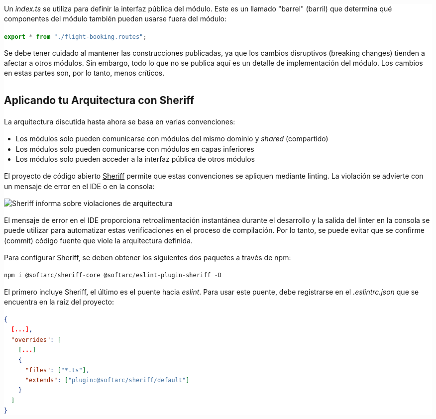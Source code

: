 Un _index.ts_ se utiliza para definir la interfaz pública del módulo.
Este es un llamado \"barrel\" (barril) que determina qué componentes del
módulo también pueden usarse fuera del módulo:

```typescript
export * from "./flight-booking.routes";
```

Se debe tener cuidado al mantener las construcciones publicadas, ya que
los cambios disruptivos (breaking changes) tienden a afectar a otros
módulos. Sin embargo, todo lo que no se publica aquí es un detalle de
implementación del módulo. Los cambios en estas partes son, por lo
tanto, menos críticos.

## Aplicando tu Arquitectura con Sheriff

La arquitectura discutida hasta ahora se basa en varias convenciones:

- Los módulos solo pueden comunicarse con módulos del mismo dominio y
  _shared_ (compartido)
- Los módulos solo pueden comunicarse con módulos en capas inferiores
- Los módulos solo pueden acceder a la interfaz pública de otros
  módulos

El proyecto de código abierto
[Sheriff](https://github.com/softarc-consulting/sheriff) permite que
estas convenciones se apliquen mediante linting. La violación se
advierte con un mensaje de error en el IDE o en la consola:

![Sheriff informa sobre violaciones de arquitectura](images/sheriff.png)

El mensaje de error en el IDE proporciona retroalimentación instantánea
durante el desarrollo y la salida del linter en la consola se puede
utilizar para automatizar estas verificaciones en el proceso de
compilación. Por lo tanto, se puede evitar que se confirme (commit)
código fuente que viole la arquitectura definida.

Para configurar Sheriff, se deben obtener los siguientes dos paquetes a
través de npm:

```javascript
npm i @softarc/sheriff-core @softarc/eslint-plugin-sheriff -D
```

El primero incluye Sheriff, el último es el puente hacia _eslint_. Para
usar este puente, debe registrarse en el _.eslintrc.json_ que se
encuentra en la raíz del proyecto:

```json
{
  [...],
  "overrides": [
    [...]
    {
      "files": ["*.ts"],
      "extends": ["plugin:@softarc/sheriff/default"]
    }
  ]
}
```
